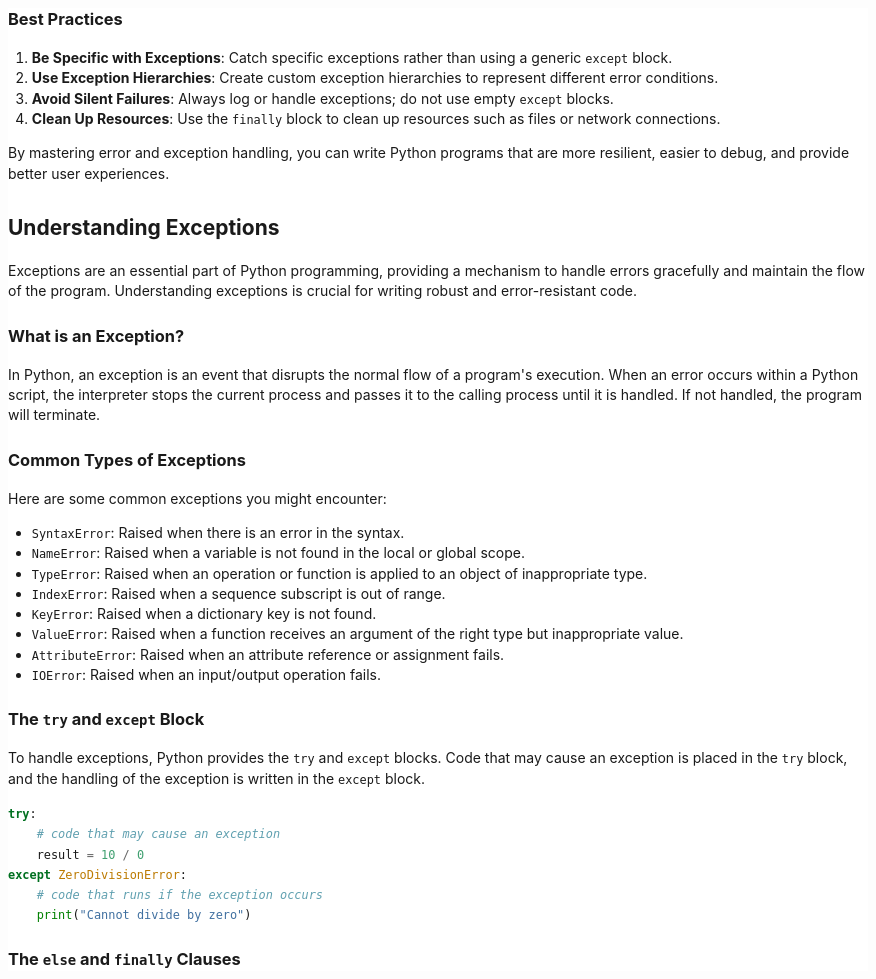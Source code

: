### Best Practices

1. **Be Specific with Exceptions**: Catch specific exceptions rather than using a generic `except` block.
2. **Use Exception Hierarchies**: Create custom exception hierarchies to represent different error conditions.
3. **Avoid Silent Failures**: Always log or handle exceptions; do not use empty `except` blocks.
4. **Clean Up Resources**: Use the `finally` block to clean up resources such as files or network connections.

By mastering error and exception handling, you can write Python programs that are more resilient, easier to debug, and provide better user experiences.
## Understanding Exceptions
Exceptions are an essential part of Python programming, providing a mechanism to handle errors gracefully and maintain the flow of the program. Understanding exceptions is crucial for writing robust and error-resistant code.

### What is an Exception?

In Python, an exception is an event that disrupts the normal flow of a program's execution. When an error occurs within a Python script, the interpreter stops the current process and passes it to the calling process until it is handled. If not handled, the program will terminate.

### Common Types of Exceptions

Here are some common exceptions you might encounter:

- `SyntaxError`: Raised when there is an error in the syntax.
- `NameError`: Raised when a variable is not found in the local or global scope.
- `TypeError`: Raised when an operation or function is applied to an object of inappropriate type.
- `IndexError`: Raised when a sequence subscript is out of range.
- `KeyError`: Raised when a dictionary key is not found.
- `ValueError`: Raised when a function receives an argument of the right type but inappropriate value.
- `AttributeError`: Raised when an attribute reference or assignment fails.
- `IOError`: Raised when an input/output operation fails.

### The `try` and `except` Block

To handle exceptions, Python provides the `try` and `except` blocks. Code that may cause an exception is placed in the `try` block, and the handling of the exception is written in the `except` block.

```python
try:
    # code that may cause an exception
    result = 10 / 0
except ZeroDivisionError:
    # code that runs if the exception occurs
    print("Cannot divide by zero")
```

### The `else` and `finally` Clauses
